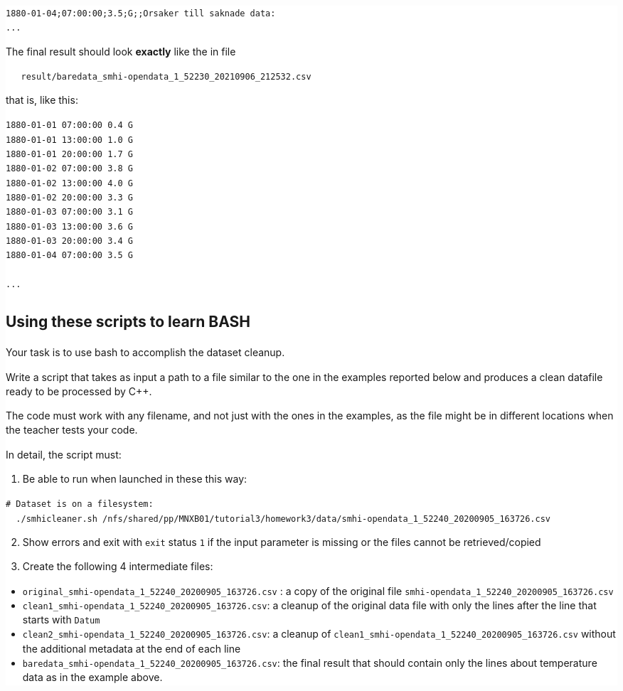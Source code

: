 ```csv
1880-01-04;07:00:00;3.5;G;;Orsaker till saknade data:
...

```

The final result should look **exactly** like the in file

```
   result/baredata_smhi-opendata_1_52230_20210906_212532.csv
```

that is, like this:

```csv
1880-01-01 07:00:00 0.4 G 
1880-01-01 13:00:00 1.0 G 
1880-01-01 20:00:00 1.7 G 
1880-01-02 07:00:00 3.8 G 
1880-01-02 13:00:00 4.0 G 
1880-01-02 20:00:00 3.3 G 
1880-01-03 07:00:00 3.1 G 
1880-01-03 13:00:00 3.6 G 
1880-01-03 20:00:00 3.4 G 
1880-01-04 07:00:00 3.5 G 

...
```

## Using these scripts to learn BASH

Your task is to use bash to accomplish the dataset cleanup.

Write a script that takes as input a path to a file similar
to the one in the examples reported below and produces a clean datafile
ready to be processed by C++.

The code must work with any filename, and not just with the ones 
in the examples, as the file might be in different locations
when the teacher tests your code.

In detail, the script must:

1. Be able to run when launched in these this way:

```console
# Dataset is on a filesystem:
  ./smhicleaner.sh /nfs/shared/pp/MNXB01/tutorial3/homework3/data/smhi-opendata_1_52240_20200905_163726.csv
```

2. Show errors and exit with `exit` status `1` if the input parameter is
   missing or the files cannot be retrieved/copied
   
3. Create the following 4 intermediate files:
- `original_smhi-opendata_1_52240_20200905_163726.csv` : a copy of the original file `smhi-opendata_1_52240_20200905_163726.csv`
- `clean1_smhi-opendata_1_52240_20200905_163726.csv`: a cleanup of the original data file with only the lines after the line that starts with `Datum`
- `clean2_smhi-opendata_1_52240_20200905_163726.csv`: a cleanup of `clean1_smhi-opendata_1_52240_20200905_163726.csv` without the additional metadata at the end of each line
- `baredata_smhi-opendata_1_52240_20200905_163726.csv`: the final result that should contain only the lines about temperature data as in the example above.
